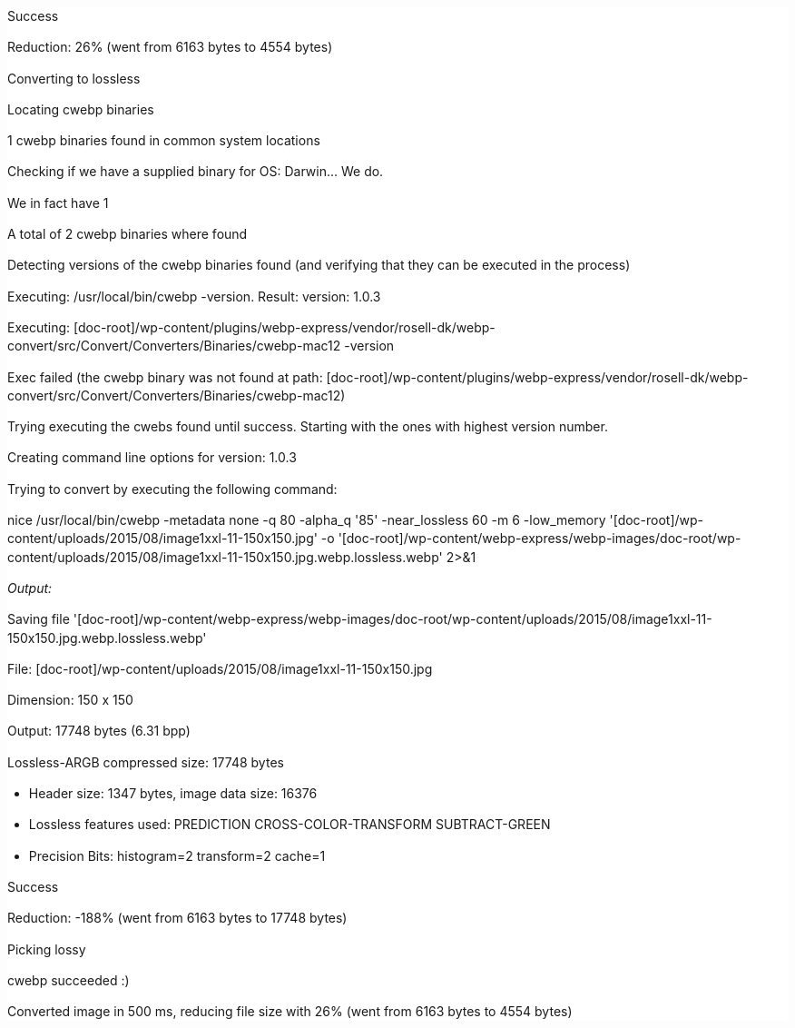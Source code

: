 Success

Reduction: 26% (went from 6163 bytes to 4554 bytes)


Converting to lossless

Locating cwebp binaries

1 cwebp binaries found in common system locations

Checking if we have a supplied binary for OS: Darwin... We do.

We in fact have 1

A total of 2 cwebp binaries where found

Detecting versions of the cwebp binaries found (and verifying that they can be executed in the process)

Executing: /usr/local/bin/cwebp -version. Result: version: 1.0.3

Executing: [doc-root]/wp-content/plugins/webp-express/vendor/rosell-dk/webp-convert/src/Convert/Converters/Binaries/cwebp-mac12 -version

Exec failed (the cwebp binary was not found at path: [doc-root]/wp-content/plugins/webp-express/vendor/rosell-dk/webp-convert/src/Convert/Converters/Binaries/cwebp-mac12)

Trying executing the cwebs found until success. Starting with the ones with highest version number.

Creating command line options for version: 1.0.3

Trying to convert by executing the following command:

nice /usr/local/bin/cwebp -metadata none -q 80 -alpha_q '85' -near_lossless 60 -m 6 -low_memory '[doc-root]/wp-content/uploads/2015/08/image1xxl-11-150x150.jpg' -o '[doc-root]/wp-content/webp-express/webp-images/doc-root/wp-content/uploads/2015/08/image1xxl-11-150x150.jpg.webp.lossless.webp' 2>&1


*Output:* 

Saving file '[doc-root]/wp-content/webp-express/webp-images/doc-root/wp-content/uploads/2015/08/image1xxl-11-150x150.jpg.webp.lossless.webp'

File:      [doc-root]/wp-content/uploads/2015/08/image1xxl-11-150x150.jpg

Dimension: 150 x 150

Output:    17748 bytes (6.31 bpp)

Lossless-ARGB compressed size: 17748 bytes

  * Header size: 1347 bytes, image data size: 16376

  * Lossless features used: PREDICTION CROSS-COLOR-TRANSFORM SUBTRACT-GREEN

  * Precision Bits: histogram=2 transform=2 cache=1


Success

Reduction: -188% (went from 6163 bytes to 17748 bytes)


Picking lossy

cwebp succeeded :)


Converted image in 500 ms, reducing file size with 26% (went from 6163 bytes to 4554 bytes)

